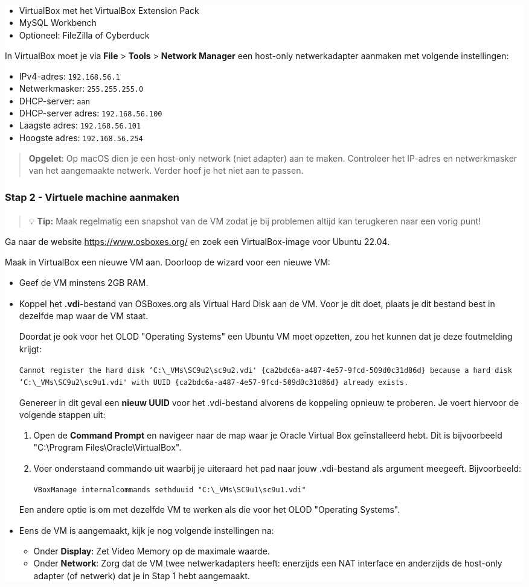 - VirtualBox met het VirtualBox Extension Pack
- MySQL Workbench
- Optioneel: FileZilla of Cyberduck

In VirtualBox moet je via **File** > **Tools** > **Network Manager** een host-only netwerkadapter aanmaken met volgende instellingen:

- IPv4-adres: `192.168.56.1`
- Netwerkmasker: `255.255.255.0`
- DHCP-server: `aan`
- DHCP-server adres: `192.168.56.100`
- Laagste adres: `192.168.56.101`
- Hoogste adres: `192.168.56.254`

> **Opgelet**: Op macOS dien je een host-only network (niet adapter) aan te maken. Controleer het IP-adres en netwerkmasker van het aangemaakte netwerk. Verder hoef je het niet aan te passen.

### Stap 2 - Virtuele machine aanmaken

> :bulb: **Tip:** Maak regelmatig een snapshot van de VM zodat je bij problemen altijd kan terugkeren naar een vorig punt!

Ga naar de website <https://www.osboxes.org/> en zoek een VirtualBox-image voor Ubuntu 22.04.

Maak in VirtualBox een nieuwe VM aan. Doorloop de wizard voor een nieuwe VM:

- Geef de VM minstens 2GB RAM.

- Koppel het **.vdi**-bestand van OSBoxes.org als Virtual Hard Disk aan de VM. Voor je dit doet, plaats je dit bestand best in dezelfde map waar de VM staat.

  Doordat je ook voor het OLOD "Operating Systems" een Ubuntu VM moet opzetten, zou het kunnen dat je deze foutmelding krijgt:

  ```
  Cannot register the hard disk ‘C:\_VMs\SC9u2\sc9u2.vdi' {ca2bdc6a-a487-4e57-9fcd-509d0c31d86d} because a hard disk ‘C:\_VMs\SC9u2\sc9u1.vdi' with UUID {ca2bdc6a-a487-4e57-9fcd-509d0c31d86d} already exists.
  ```

  Genereer in dit geval een **nieuw UUID** voor het .vdi-bestand alvorens de koppeling opnieuw te proberen. Je voert hiervoor de volgende stappen uit:

  1. Open de **Command Prompt** en navigeer naar de map waar je Oracle Virtual Box geïnstalleerd hebt. Dit is bijvoorbeeld "C:\Program Files\Oracle\VirtualBox".

  2. Voer onderstaand commando uit waarbij je uiteraard het pad naar jouw .vdi-bestand als argument meegeeft. Bijvoorbeeld:

     ```
     VBoxManage internalcommands sethduuid "C:\_VMs\SC9u1\sc9u1.vdi"
     ```

  Een andere optie is om met dezelfde VM te werken als die voor het OLOD "Operating Systems".

- Eens de VM is aangemaakt, kijk je nog volgende instellingen na:

  - Onder **Display**: Zet Video Memory op de maximale waarde.
  - Onder **Network**: Zorg dat de VM twee netwerkadapters heeft: enerzijds een NAT interface en anderzijds de host-only adapter (of netwerk) dat je in Stap 1 hebt aangemaakt.
